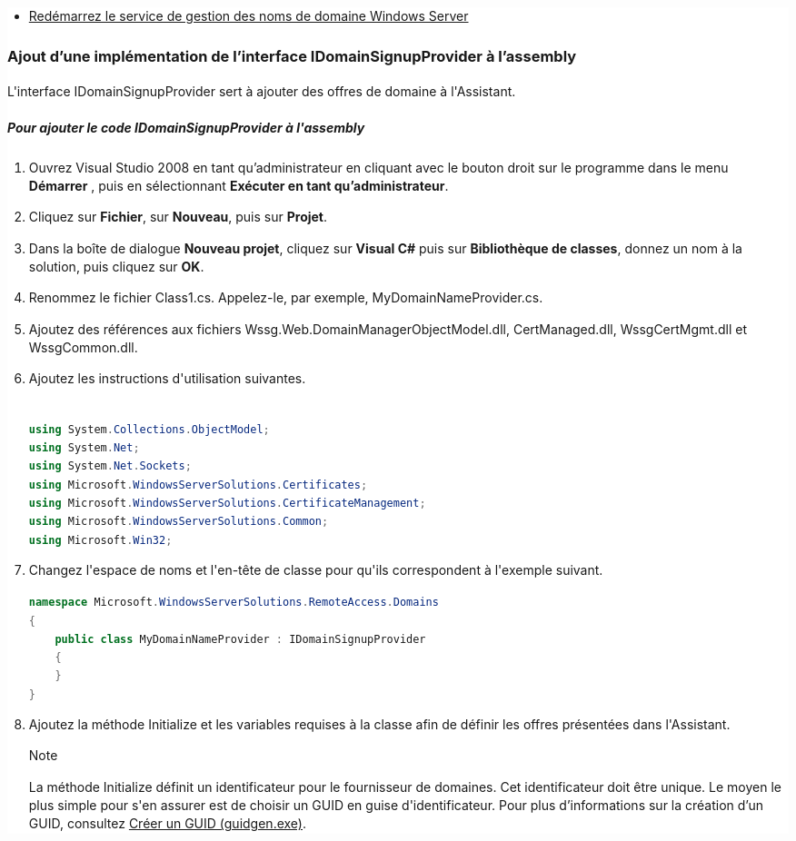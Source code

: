 -   [Redémarrez le service de gestion des noms de domaine Windows Server](Add-Third-Level-Domain-Names.md#BKMK_RestartService)  
  
###  <a name="BKMK_DomainSignup"></a> Ajout d’une implémentation de l’interface IDomainSignupProvider à l’assembly  
 L'interface IDomainSignupProvider sert à ajouter des offres de domaine à l'Assistant.  
  
##### <a name="to-add-the-idomainsignupprovider-code-to-the-assembly"></a>Pour ajouter le code IDomainSignupProvider à l'assembly  
  
1.  Ouvrez Visual Studio 2008 en tant qu’administrateur en cliquant avec le bouton droit sur le programme dans le menu **Démarrer** , puis en sélectionnant **Exécuter en tant qu’administrateur**.  
  
2.  Cliquez sur **Fichier**, sur **Nouveau**, puis sur **Projet**.  
  
3.  Dans la boîte de dialogue **Nouveau projet**, cliquez sur **Visual C#** puis sur **Bibliothèque de classes**, donnez un nom à la solution, puis cliquez sur **OK**.  
  
4.  Renommez le fichier Class1.cs. Appelez-le, par exemple, MyDomainNameProvider.cs.  
  
5.  Ajoutez des références aux fichiers Wssg.Web.DomainManagerObjectModel.dll, CertManaged.dll, WssgCertMgmt.dll et WssgCommon.dll.  
  
6.  Ajoutez les instructions d'utilisation suivantes.  
  
    ```c#  
  
    using System.Collections.ObjectModel;  
    using System.Net;  
    using System.Net.Sockets;  
    using Microsoft.WindowsServerSolutions.Certificates;  
    using Microsoft.WindowsServerSolutions.CertificateManagement;  
    using Microsoft.WindowsServerSolutions.Common;  
    using Microsoft.Win32;  
    ```  
  
7.  Changez l'espace de noms et l'en-tête de classe pour qu'ils correspondent à l'exemple suivant.  
  
    ```c#  
    namespace Microsoft.WindowsServerSolutions.RemoteAccess.Domains  
    {  
        public class MyDomainNameProvider : IDomainSignupProvider  
        {  
        }  
    }  
    ```  
  
8.  Ajoutez la méthode Initialize et les variables requises à la classe afin de définir les offres présentées dans l'Assistant.  
  
    > [!NOTE]
    >  La méthode Initialize définit un identificateur pour le fournisseur de domaines. Cet identificateur doit être unique. Le moyen le plus simple pour s'en assurer est de choisir un GUID en guise d'identificateur. Pour plus d’informations sur la création d’un GUID, consultez [Créer un GUID (guidgen.exe)](https://go.microsoft.com/fwlink/?LinkId=116098).  
  
